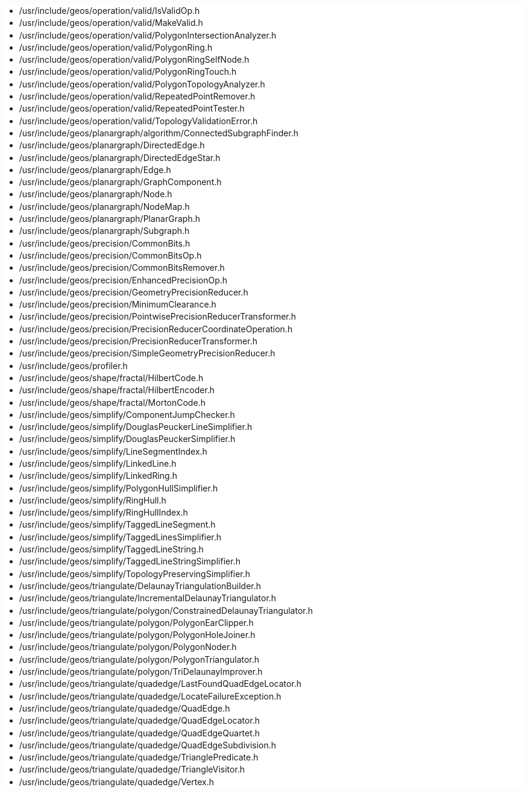 * /usr/include/geos/operation/valid/IsValidOp.h
* /usr/include/geos/operation/valid/MakeValid.h
* /usr/include/geos/operation/valid/PolygonIntersectionAnalyzer.h
* /usr/include/geos/operation/valid/PolygonRing.h
* /usr/include/geos/operation/valid/PolygonRingSelfNode.h
* /usr/include/geos/operation/valid/PolygonRingTouch.h
* /usr/include/geos/operation/valid/PolygonTopologyAnalyzer.h
* /usr/include/geos/operation/valid/RepeatedPointRemover.h
* /usr/include/geos/operation/valid/RepeatedPointTester.h
* /usr/include/geos/operation/valid/TopologyValidationError.h
* /usr/include/geos/planargraph/algorithm/ConnectedSubgraphFinder.h
* /usr/include/geos/planargraph/DirectedEdge.h
* /usr/include/geos/planargraph/DirectedEdgeStar.h
* /usr/include/geos/planargraph/Edge.h
* /usr/include/geos/planargraph/GraphComponent.h
* /usr/include/geos/planargraph/Node.h
* /usr/include/geos/planargraph/NodeMap.h
* /usr/include/geos/planargraph/PlanarGraph.h
* /usr/include/geos/planargraph/Subgraph.h
* /usr/include/geos/precision/CommonBits.h
* /usr/include/geos/precision/CommonBitsOp.h
* /usr/include/geos/precision/CommonBitsRemover.h
* /usr/include/geos/precision/EnhancedPrecisionOp.h
* /usr/include/geos/precision/GeometryPrecisionReducer.h
* /usr/include/geos/precision/MinimumClearance.h
* /usr/include/geos/precision/PointwisePrecisionReducerTransformer.h
* /usr/include/geos/precision/PrecisionReducerCoordinateOperation.h
* /usr/include/geos/precision/PrecisionReducerTransformer.h
* /usr/include/geos/precision/SimpleGeometryPrecisionReducer.h
* /usr/include/geos/profiler.h
* /usr/include/geos/shape/fractal/HilbertCode.h
* /usr/include/geos/shape/fractal/HilbertEncoder.h
* /usr/include/geos/shape/fractal/MortonCode.h
* /usr/include/geos/simplify/ComponentJumpChecker.h
* /usr/include/geos/simplify/DouglasPeuckerLineSimplifier.h
* /usr/include/geos/simplify/DouglasPeuckerSimplifier.h
* /usr/include/geos/simplify/LineSegmentIndex.h
* /usr/include/geos/simplify/LinkedLine.h
* /usr/include/geos/simplify/LinkedRing.h
* /usr/include/geos/simplify/PolygonHullSimplifier.h
* /usr/include/geos/simplify/RingHull.h
* /usr/include/geos/simplify/RingHullIndex.h
* /usr/include/geos/simplify/TaggedLineSegment.h
* /usr/include/geos/simplify/TaggedLinesSimplifier.h
* /usr/include/geos/simplify/TaggedLineString.h
* /usr/include/geos/simplify/TaggedLineStringSimplifier.h
* /usr/include/geos/simplify/TopologyPreservingSimplifier.h
* /usr/include/geos/triangulate/DelaunayTriangulationBuilder.h
* /usr/include/geos/triangulate/IncrementalDelaunayTriangulator.h
* /usr/include/geos/triangulate/polygon/ConstrainedDelaunayTriangulator.h
* /usr/include/geos/triangulate/polygon/PolygonEarClipper.h
* /usr/include/geos/triangulate/polygon/PolygonHoleJoiner.h
* /usr/include/geos/triangulate/polygon/PolygonNoder.h
* /usr/include/geos/triangulate/polygon/PolygonTriangulator.h
* /usr/include/geos/triangulate/polygon/TriDelaunayImprover.h
* /usr/include/geos/triangulate/quadedge/LastFoundQuadEdgeLocator.h
* /usr/include/geos/triangulate/quadedge/LocateFailureException.h
* /usr/include/geos/triangulate/quadedge/QuadEdge.h
* /usr/include/geos/triangulate/quadedge/QuadEdgeLocator.h
* /usr/include/geos/triangulate/quadedge/QuadEdgeQuartet.h
* /usr/include/geos/triangulate/quadedge/QuadEdgeSubdivision.h
* /usr/include/geos/triangulate/quadedge/TrianglePredicate.h
* /usr/include/geos/triangulate/quadedge/TriangleVisitor.h
* /usr/include/geos/triangulate/quadedge/Vertex.h